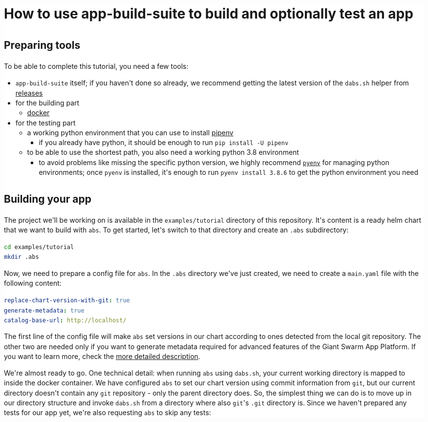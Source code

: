 # How to use app-build-suite to build and optionally test an app

## Preparing tools

To be able to complete this tutorial, you need a few tools:

- `app-build-suite` itself; if you haven't done so already, we recommend getting the latest version of the `dabs.sh` helper from [releases](https://github.com/giantswarm/app-build-suite/releases)
- for the building part
  - [docker](https://docs.docker.com/get-docker/)
- for the testing part
  - a working python environment that you can use to install [pipenv](https://pypi.org/project/pipenv/)
    - if you already have python, it should be enough to run `pip install -U pipenv`
  - to be able to use the shortest path, you also need a working python 3.8 environment
    - to avoid problems like missing the specific python version, we highly recommend
      [`pyenv`](https://github.com/pyenv/pyenv#installation) for managing python environments; once `pyenv` is installed, it's enough to run `pyenv install 3.8.6` to get the python environment you need

## Building your app

The project we'll be working on is available in the `examples/tutorial` directory
of this repository. It's content is a ready helm chart that we want to build
with `abs`.
To get started, let's switch to that directory and create an `.abs` subdirectory:

```bash
cd examples/tutorial
mkdir .abs

```

Now, we need to prepare a config file for `abs`. In the `.abs` directory we've just
created, we need to create a `main.yaml` file with the following content:

```yaml
replace-chart-version-with-git: true
generate-metadata: true
catalog-base-url: http://localhost/
```

The first line of the config file will make `abs` set versions in our chart according to ones
detected from the local git repository. The other two are needed only if you want to generate
metadata required for advanced features of the Giant Swarm App Platform. If you want
to learn more, check the [more detailed description](pytest-test-pipeline.md).

We're almost ready to go. One technical detail: when running `abs` using
`dabs.sh`, your current working directory is mapped to inside the docker container.
We have configured `abs` to set our chart version using commit information
from `git`, but our current directory doesn't contain any `git` repository - only
the parent directory does. So, the simplest thing we can do is to move up in our
directory structure and invoke `dabs.sh` from a directory where also `git`'s `.git`
directory is. Since we haven't prepared any tests for our app yet, we're also
requesting `abs` to skip any tests:
